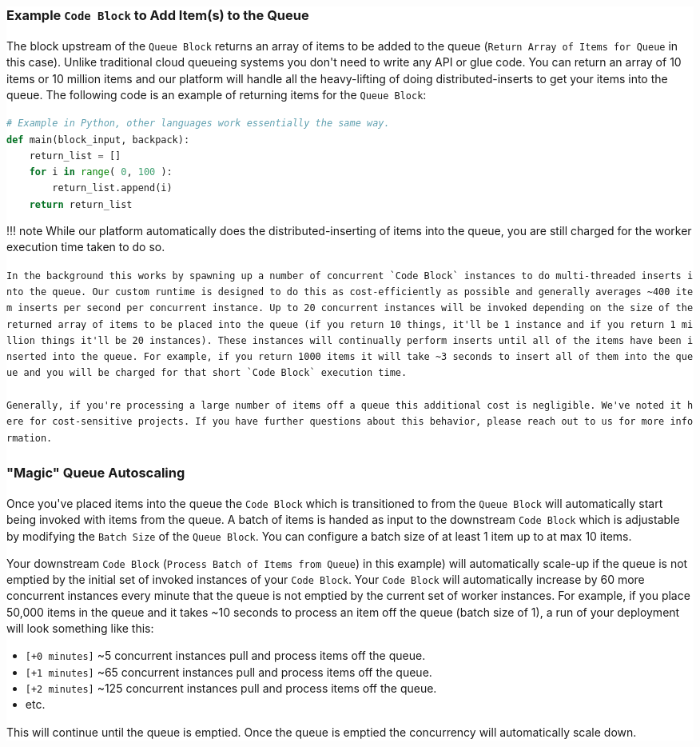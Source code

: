 ### Example `Code Block` to Add Item(s) to the Queue

The block upstream of the `Queue Block` returns an array of items to be added to the queue (`Return Array of Items for Queue` in this case). Unlike traditional cloud queueing systems you don't need to write any API or glue code. You can return an array of 10 items or 10 million items and our platform will handle all the heavy-lifting of doing distributed-inserts to get your items into the queue. The following code is an example of returning items for the `Queue Block`:

```python
# Example in Python, other languages work essentially the same way.
def main(block_input, backpack):
    return_list = []
    for i in range( 0, 100 ):
        return_list.append(i)
    return return_list
```

!!! note
	While our platform automatically does the distributed-inserting of items into the queue, you are still charged for the worker execution time taken to do so.

	In the background this works by spawning up a number of concurrent `Code Block` instances to do multi-threaded inserts into the queue. Our custom runtime is designed to do this as cost-efficiently as possible and generally averages ~400 item inserts per second per concurrent instance. Up to 20 concurrent instances will be invoked depending on the size of the returned array of items to be placed into the queue (if you return 10 things, it'll be 1 instance and if you return 1 million things it'll be 20 instances). These instances will continually perform inserts until all of the items have been inserted into the queue. For example, if you return 1000 items it will take ~3 seconds to insert all of them into the queue and you will be charged for that short `Code Block` execution time.

	Generally, if you're processing a large number of items off a queue this additional cost is negligible. We've noted it here for cost-sensitive projects. If you have further questions about this behavior, please reach out to us for more information.

### "Magic" Queue Autoscaling

Once you've placed items into the queue the `Code Block` which is transitioned to from the `Queue Block` will automatically start being invoked with items from the queue. A batch of items is handed as input to the downstream `Code Block` which is adjustable by modifying the `Batch Size` of the `Queue Block`. You can configure a batch size of at least 1 item up to at max 10 items.

Your downstream `Code Block` (`Process Batch of Items from Queue`) in this example) will automatically scale-up if the queue is not emptied by the initial set of invoked instances of your `Code Block`. Your `Code Block` will automatically increase by 60 more concurrent instances every minute that the queue is not emptied by the current set of worker instances. For example, if you place 50,000 items in the queue and it takes ~10 seconds to process an item off the queue (batch size of 1), a run of your deployment will look something like this:

* `[+0 minutes]` ~5 concurrent instances pull and process items off the queue.
* `[+1 minutes]` ~65 concurrent instances pull and process items off the queue.
* `[+2 minutes]` ~125 concurrent instances pull and process items off the queue.
* etc.

This will continue until the queue is emptied. Once the queue is emptied the concurrency will automatically scale down.
